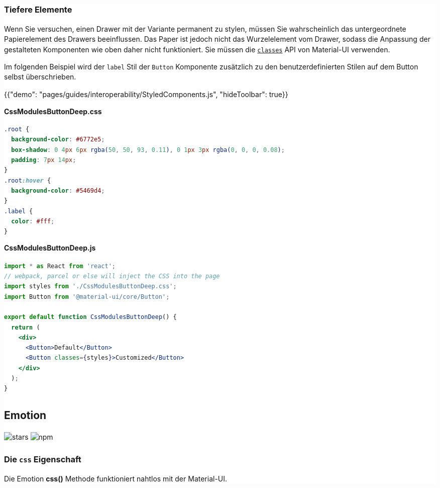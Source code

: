 ### Tiefere Elemente

Wenn Sie versuchen, einen Drawer mit der Variante permanent zu stylen, müssen Sie wahrscheinlich das untergeordnete Papierelement des Drawers beeinflussen. Das Paper ist jedoch nicht das Wurzelelement vom Drawer, sodass die Anpassung der gestalteten Komponenten wie oben daher nicht funktioniert. Sie müssen die [`classes`](/styles/advanced/#overriding-styles-classes-prop) API von Material-UI verwenden.

Im folgenden Beispiel wird der `label` Stil der `Button` Komponente zusätzlich zu den benutzerdefinierten Stilen auf dem Button selbst überschrieben.

{{"demo": "pages/guides/interoperability/StyledComponents.js", "hideToolbar": true}}

**CssModulesButtonDeep.css**

```css
.root {
  background-color: #6772e5;
  box-shadow: 0 4px 6px rgba(50, 50, 93, 0.11), 0 1px 3px rgba(0, 0, 0, 0.08);
  padding: 7px 14px;
}
.root:hover {
  background-color: #5469d4;
}
.label {
  color: #fff;
}
```

**CssModulesButtonDeep.js**

```jsx
import * as React from 'react';
// webpack, parcel or else will inject the CSS into the page
import styles from './CssModulesButtonDeep.css';
import Button from '@material-ui/core/Button';

export default function CssModulesButtonDeep() {
  return (
    <div>
      <Button>Default</Button>
      <Button classes={styles}>Customized</Button>
    </div>
  );
}
```

## Emotion

![stars](https://img.shields.io/github/stars/emotion-js/emotion.svg?style=social&label=Star) ![npm](https://img.shields.io/npm/dm/emotion.svg?)

### Die `css` Eigenschaft

Die Emotion **css()** Methode funktioniert nahtlos mit der Material-UI.
